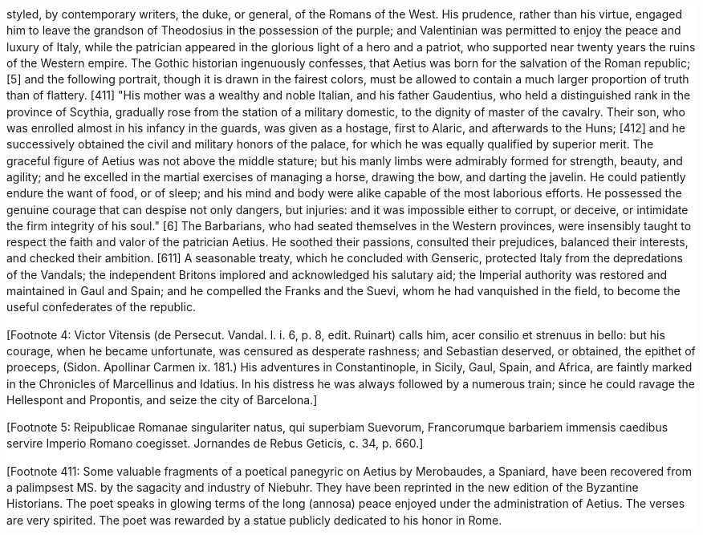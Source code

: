 styled, by contemporary writers, the duke, or general, of the Romans of
the West. His prudence, rather than his virtue, engaged him to leave the
grandson of Theodosius in the possession of the purple; and Valentinian
was permitted to enjoy the peace and luxury of Italy, while the
patrician appeared in the glorious light of a hero and a patriot, who
supported near twenty years the ruins of the Western empire. The Gothic
historian ingenuously confesses, that Aetius was born for the salvation
of the Roman republic; [5] and the following portrait, though it is
drawn in the fairest colors, must be allowed to contain a much larger
proportion of truth than of flattery. [411] "His mother was a wealthy
and noble Italian, and his father Gaudentius, who held a distinguished
rank in the province of Scythia, gradually rose from the station of a
military domestic, to the dignity of master of the cavalry. Their son,
who was enrolled almost in his infancy in the guards, was given as
a hostage, first to Alaric, and afterwards to the Huns; [412] and he
successively obtained the civil and military honors of the palace, for
which he was equally qualified by superior merit. The graceful figure
of Aetius was not above the middle stature; but his manly limbs were
admirably formed for strength, beauty, and agility; and he excelled in
the martial exercises of managing a horse, drawing the bow, and darting
the javelin. He could patiently endure the want of food, or of sleep;
and his mind and body were alike capable of the most laborious efforts.
He possessed the genuine courage that can despise not only dangers,
but injuries: and it was impossible either to corrupt, or deceive, or
intimidate the firm integrity of his soul." [6] The Barbarians, who had
seated themselves in the Western provinces, were insensibly taught to
respect the faith and valor of the patrician Aetius. He soothed their
passions, consulted their prejudices, balanced their interests, and
checked their ambition. [611] A seasonable treaty, which he concluded
with Genseric, protected Italy from the depredations of the Vandals;
the independent Britons implored and acknowledged his salutary aid; the
Imperial authority was restored and maintained in Gaul and Spain; and he
compelled the Franks and the Suevi, whom he had vanquished in the field,
to become the useful confederates of the republic.

[Footnote 4: Victor Vitensis (de Persecut. Vandal. l. i. 6, p. 8, edit.
Ruinart) calls him, acer consilio et strenuus in bello: but his courage,
when he became unfortunate, was censured as desperate rashness; and
Sebastian deserved, or obtained, the epithet of proeceps, (Sidon.
Apollinar Carmen ix. 181.) His adventures in Constantinople, in Sicily,
Gaul, Spain, and Africa, are faintly marked in the Chronicles of
Marcellinus and Idatius. In his distress he was always followed by a
numerous train; since he could ravage the Hellespont and Propontis, and
seize the city of Barcelona.]

[Footnote 5: Reipublicae Romanae singulariter natus, qui superbiam
Suevorum, Francorumque barbariem immensis caedibus servire Imperio
Romano coegisset. Jornandes de Rebus Geticis, c. 34, p. 660.]

[Footnote 411: Some valuable fragments of a poetical panegyric on Aetius
by Merobaudes, a Spaniard, have been recovered from a palimpsest MS. by
the sagacity and industry of Niebuhr. They have been reprinted in the
new edition of the Byzantine Historians. The poet speaks in glowing
terms of the long (annosa) peace enjoyed under the administration of
Aetius. The verses are very spirited. The poet was rewarded by a statue
publicly dedicated to his honor in Rome.
